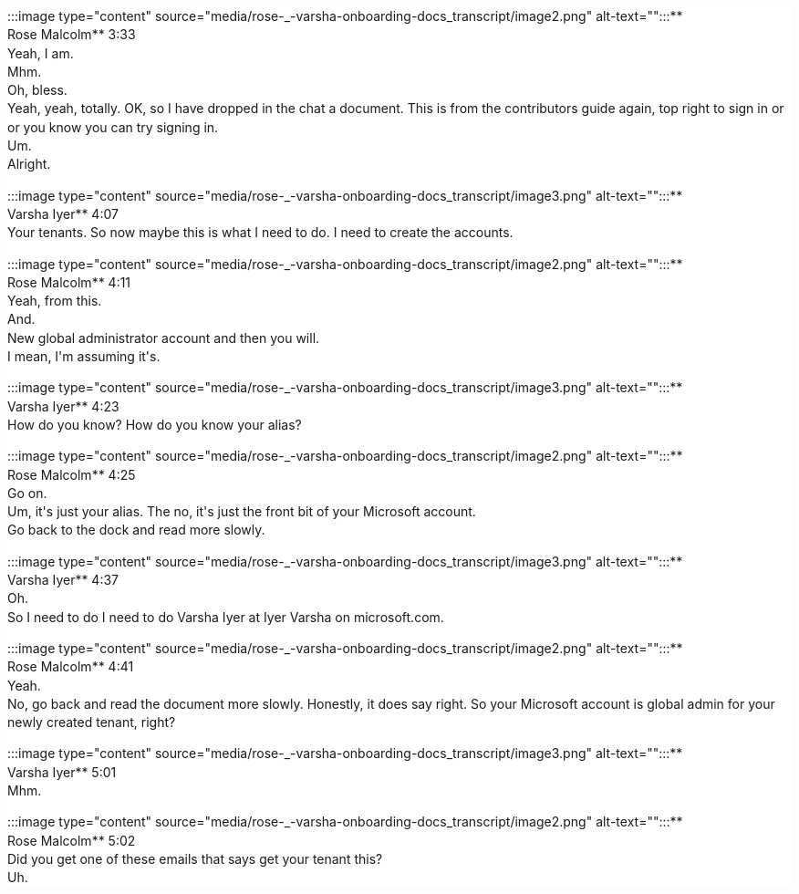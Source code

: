 :::image type="content" source="media/rose-_-varsha-onboarding-docs_transcript/image2.png" alt-text="":::**  
Rose Malcolm** 3:33  
Yeah, I am.  
Mhm.  
Oh, bless.  
Yeah, yeah, totally. OK, so I have dropped in the chat a document. This is from the contributors guide again, top right to sign in or or you know you can try signing in.  
Um.  
Alright.

:::image type="content" source="media/rose-_-varsha-onboarding-docs_transcript/image3.png" alt-text="":::**  
Varsha Iyer** 4:07  
Your tenants. So now maybe this is what I need to do. I need to create the accounts.

:::image type="content" source="media/rose-_-varsha-onboarding-docs_transcript/image2.png" alt-text="":::**  
Rose Malcolm** 4:11  
Yeah, from this.  
And.  
New global administrator account and then you will.  
I mean, I'm assuming it's.

:::image type="content" source="media/rose-_-varsha-onboarding-docs_transcript/image3.png" alt-text="":::**  
Varsha Iyer** 4:23  
How do you know? How do you know your alias?

:::image type="content" source="media/rose-_-varsha-onboarding-docs_transcript/image2.png" alt-text="":::**  
Rose Malcolm** 4:25  
Go on.  
Um, it's just your alias. The no, it's just the front bit of your Microsoft account.  
Go back to the dock and read more slowly.

:::image type="content" source="media/rose-_-varsha-onboarding-docs_transcript/image3.png" alt-text="":::**  
Varsha Iyer** 4:37  
Oh.  
So I need to do I need to do Varsha Iyer at Iyer Varsha on microsoft.com.

:::image type="content" source="media/rose-_-varsha-onboarding-docs_transcript/image2.png" alt-text="":::**  
Rose Malcolm** 4:41  
Yeah.  
No, go back and read the document more slowly. Honestly, it does say right. So your Microsoft account is global admin for your newly created tenant, right?

:::image type="content" source="media/rose-_-varsha-onboarding-docs_transcript/image3.png" alt-text="":::**  
Varsha Iyer** 5:01  
Mhm.

:::image type="content" source="media/rose-_-varsha-onboarding-docs_transcript/image2.png" alt-text="":::**  
Rose Malcolm** 5:02  
Did you get one of these emails that says get your tenant this?  
Uh.
